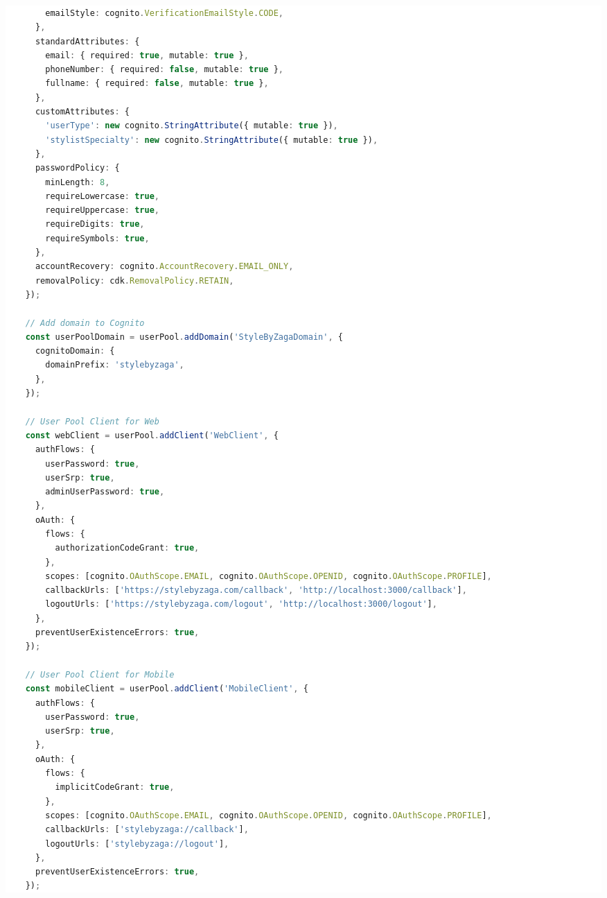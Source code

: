 ```typescript
        emailStyle: cognito.VerificationEmailStyle.CODE,
      },
      standardAttributes: {
        email: { required: true, mutable: true },
        phoneNumber: { required: false, mutable: true },
        fullname: { required: false, mutable: true },
      },
      customAttributes: {
        'userType': new cognito.StringAttribute({ mutable: true }),
        'stylistSpecialty': new cognito.StringAttribute({ mutable: true }),
      },
      passwordPolicy: {
        minLength: 8,
        requireLowercase: true,
        requireUppercase: true,
        requireDigits: true,
        requireSymbols: true,
      },
      accountRecovery: cognito.AccountRecovery.EMAIL_ONLY,
      removalPolicy: cdk.RemovalPolicy.RETAIN,
    });

    // Add domain to Cognito
    const userPoolDomain = userPool.addDomain('StyleByZagaDomain', {
      cognitoDomain: {
        domainPrefix: 'stylebyzaga',
      },
    });

    // User Pool Client for Web
    const webClient = userPool.addClient('WebClient', {
      authFlows: {
        userPassword: true,
        userSrp: true,
        adminUserPassword: true,
      },
      oAuth: {
        flows: {
          authorizationCodeGrant: true,
        },
        scopes: [cognito.OAuthScope.EMAIL, cognito.OAuthScope.OPENID, cognito.OAuthScope.PROFILE],
        callbackUrls: ['https://stylebyzaga.com/callback', 'http://localhost:3000/callback'],
        logoutUrls: ['https://stylebyzaga.com/logout', 'http://localhost:3000/logout'],
      },
      preventUserExistenceErrors: true,
    });

    // User Pool Client for Mobile
    const mobileClient = userPool.addClient('MobileClient', {
      authFlows: {
        userPassword: true,
        userSrp: true,
      },
      oAuth: {
        flows: {
          implicitCodeGrant: true,
        },
        scopes: [cognito.OAuthScope.EMAIL, cognito.OAuthScope.OPENID, cognito.OAuthScope.PROFILE],
        callbackUrls: ['stylebyzaga://callback'],
        logoutUrls: ['stylebyzaga://logout'],
      },
      preventUserExistenceErrors: true,
    });
```